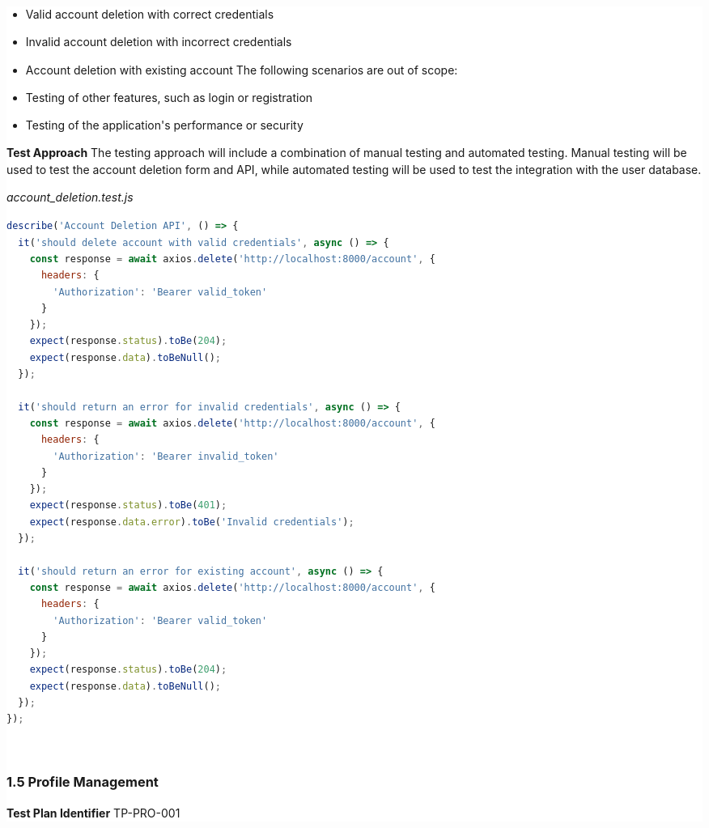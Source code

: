 - Valid account deletion with correct credentials
- Invalid account deletion with incorrect credentials
- Account deletion with existing account
The following scenarios are out of scope:

- Testing of other features, such as login or registration
- Testing of the application's performance or security

**Test Approach**
The testing approach will include a combination of manual testing and automated testing. Manual testing will be used to test the account deletion form and API, while automated testing will be used to test the integration with the user database.

*account_deletion.test.js*
```js
describe('Account Deletion API', () => {
  it('should delete account with valid credentials', async () => {
    const response = await axios.delete('http://localhost:8000/account', {
      headers: {
        'Authorization': 'Bearer valid_token'
      }
    });
    expect(response.status).toBe(204);
    expect(response.data).toBeNull();
  });

  it('should return an error for invalid credentials', async () => {
    const response = await axios.delete('http://localhost:8000/account', {
      headers: {
        'Authorization': 'Bearer invalid_token'
      }
    });
    expect(response.status).toBe(401);
    expect(response.data.error).toBe('Invalid credentials');
  });

  it('should return an error for existing account', async () => {
    const response = await axios.delete('http://localhost:8000/account', {
      headers: {
        'Authorization': 'Bearer valid_token'
      }
    });
    expect(response.status).toBe(204);
    expect(response.data).toBeNull();
  });
});
```

<br/>

### **1.5 Profile Management**

**Test Plan Identifier**
TP-PRO-001
